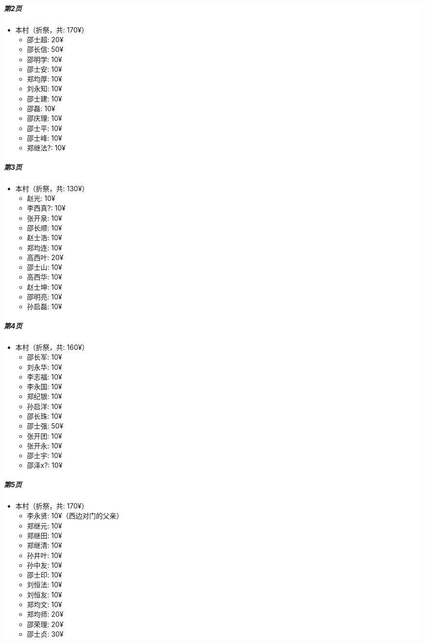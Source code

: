 ##### 第2页

- 本村（折祭，共: 170¥）
  - 邵士超: 20¥
  - 邵长信: 50¥
  - 邵明学: 10¥
  - 邵士安: 10¥
  - 郑均厚: 10¥
  - 刘永知: 10¥
  - 邵士建: 10¥
  - 邵磊:  10¥
  - 邵庆理: 10¥
  - 邵士平: 10¥
  - 邵士峰: 10¥
  - 郑继法?: 10¥

##### 第3页

- 本村（折祭，共: 130¥）
  - 赵光: 10¥
  - 李西真?: 10¥  
  - 张开泉: 10¥
  - 邵长顺: 10¥
  - 赵士浩: 10¥
  - 郑均连: 10¥
  - 高西叶: 20¥
  - 邵士山: 10¥
  - 高西华: 10¥
  - 赵士坤: 10¥
  - 邵明亮: 10¥
  - 孙启磊: 10¥

##### 第4页

- 本村（折祭，共: 160¥）
  - 邵长军: 10¥
  - 刘永华: 10¥
  - 李志福: 10¥
  - 李永国: 10¥
  - 郑纪银: 10¥
  - 孙启洋: 10¥
  - 邵长珠: 10¥
  - 邵士强: 50¥
  - 张开团: 10¥
  - 张开永: 10¥
  - 邵士宇: 10¥
  - 邵泽x?: 10¥


##### 第5页
- 本村（折祭，共: 170¥）
  - 李永贤: 10¥（西边对门的父亲）
  - 郑继元: 10¥
  - 郑继田: 10¥
  - 郑继清: 10¥
  - 孙井叶: 10¥
  - 孙中友: 10¥
  - 邵士印: 10¥
  - 刘恒法: 10¥
  - 刘恒友: 10¥
  - 郑均文: 10¥
  - 郑均师: 20¥
  - 邵荣理: 20¥
  - 邵士贞: 30¥
